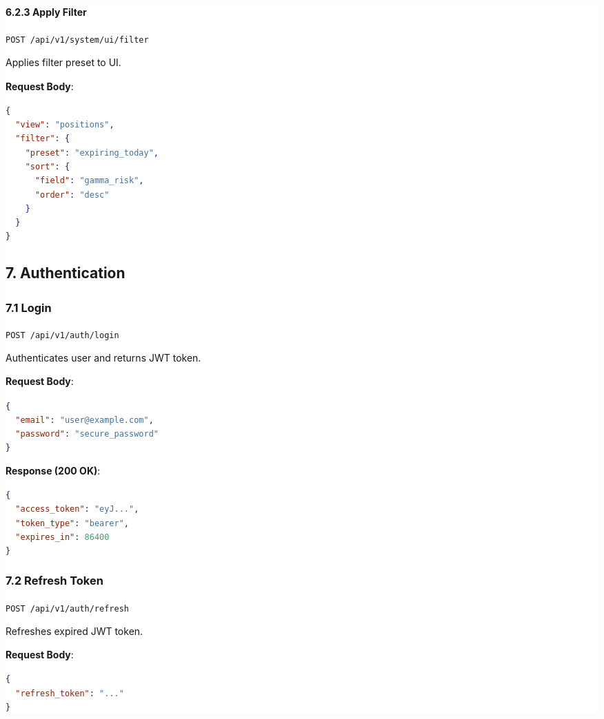 #### 6.2.3 Apply Filter
```http
POST /api/v1/system/ui/filter
```

Applies filter preset to UI.

**Request Body**:
```json
{
  "view": "positions",
  "filter": {
    "preset": "expiring_today",
    "sort": {
      "field": "gamma_risk",
      "order": "desc"
    }
  }
}
```

## 7. Authentication

### 7.1 Login
```http
POST /api/v1/auth/login
```

Authenticates user and returns JWT token.

**Request Body**:
```json
{
  "email": "user@example.com",
  "password": "secure_password"
}
```

**Response (200 OK)**:
```json
{
  "access_token": "eyJ...",
  "token_type": "bearer",
  "expires_in": 86400
}
```

### 7.2 Refresh Token
```http
POST /api/v1/auth/refresh
```

Refreshes expired JWT token.

**Request Body**:
```json
{
  "refresh_token": "..."
}
```
